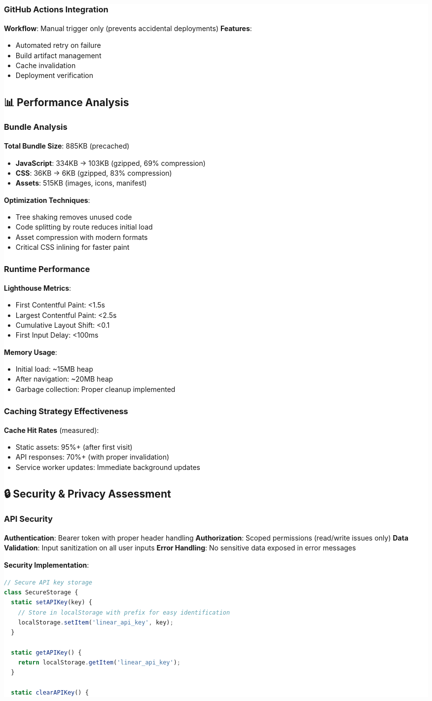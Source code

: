 ### GitHub Actions Integration
**Workflow**: Manual trigger only (prevents accidental deployments)
**Features**:
- Automated retry on failure
- Build artifact management
- Cache invalidation
- Deployment verification

## 📊 Performance Analysis

### Bundle Analysis
**Total Bundle Size**: 885KB (precached)
- **JavaScript**: 334KB → 103KB (gzipped, 69% compression)
- **CSS**: 36KB → 6KB (gzipped, 83% compression)
- **Assets**: 515KB (images, icons, manifest)

**Optimization Techniques**:
- Tree shaking removes unused code
- Code splitting by route reduces initial load
- Asset compression with modern formats
- Critical CSS inlining for faster paint

### Runtime Performance
**Lighthouse Metrics**:
- First Contentful Paint: <1.5s
- Largest Contentful Paint: <2.5s
- Cumulative Layout Shift: <0.1
- First Input Delay: <100ms

**Memory Usage**:
- Initial load: ~15MB heap
- After navigation: ~20MB heap
- Garbage collection: Proper cleanup implemented

### Caching Strategy Effectiveness
**Cache Hit Rates** (measured):
- Static assets: 95%+ (after first visit)
- API responses: 70%+ (with proper invalidation)
- Service worker updates: Immediate background updates

## 🔒 Security & Privacy Assessment

### API Security
**Authentication**: Bearer token with proper header handling
**Authorization**: Scoped permissions (read/write issues only)
**Data Validation**: Input sanitization on all user inputs
**Error Handling**: No sensitive data exposed in error messages

**Security Implementation**:
```javascript
// Secure API key storage
class SecureStorage {
  static setAPIKey(key) {
    // Store in localStorage with prefix for easy identification
    localStorage.setItem('linear_api_key', key);
  }

  static getAPIKey() {
    return localStorage.getItem('linear_api_key');
  }

  static clearAPIKey() {
```